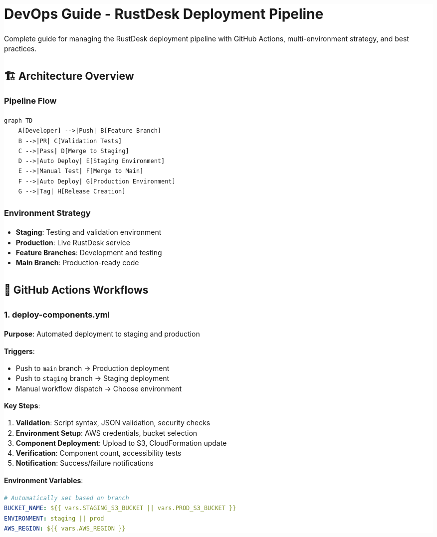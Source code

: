 # DevOps Guide - RustDesk Deployment Pipeline

Complete guide for managing the RustDesk deployment pipeline with GitHub Actions, multi-environment strategy, and best practices.

## 🏗️ **Architecture Overview**

### **Pipeline Flow**
```mermaid
graph TD
    A[Developer] -->|Push| B[Feature Branch]
    B -->|PR| C[Validation Tests]
    C -->|Pass| D[Merge to Staging]
    D -->|Auto Deploy| E[Staging Environment]
    E -->|Manual Test| F[Merge to Main]
    F -->|Auto Deploy| G[Production Environment]
    G -->|Tag| H[Release Creation]
```

### **Environment Strategy**
- **Staging**: Testing and validation environment
- **Production**: Live RustDesk service
- **Feature Branches**: Development and testing
- **Main Branch**: Production-ready code

## 🔧 **GitHub Actions Workflows**

### **1. deploy-components.yml**
**Purpose**: Automated deployment to staging and production

**Triggers**:
- Push to `main` branch → Production deployment
- Push to `staging` branch → Staging deployment
- Manual workflow dispatch → Choose environment

**Key Steps**:
1. **Validation**: Script syntax, JSON validation, security checks
2. **Environment Setup**: AWS credentials, bucket selection
3. **Component Deployment**: Upload to S3, CloudFormation update
4. **Verification**: Component count, accessibility tests
5. **Notification**: Success/failure notifications

**Environment Variables**:
```yaml
# Automatically set based on branch
BUCKET_NAME: ${{ vars.STAGING_S3_BUCKET || vars.PROD_S3_BUCKET }}
ENVIRONMENT: staging || prod
AWS_REGION: ${{ vars.AWS_REGION }}
```
